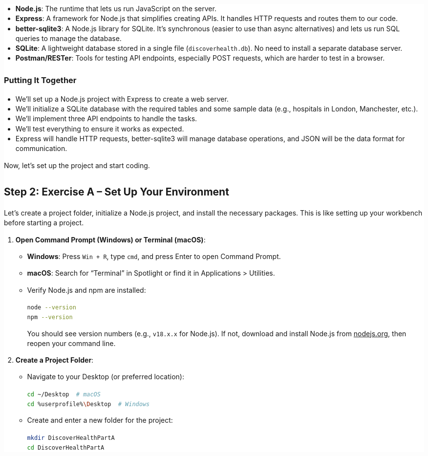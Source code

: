 * **Node.js**: The runtime that lets us run JavaScript on the server.
* **Express**: A framework for Node.js that simplifies creating APIs. It handles HTTP requests and routes them to our code.
* **better-sqlite3**: A Node.js library for SQLite. It’s synchronous (easier to use than async alternatives) and lets us run SQL queries to manage the database.
* **SQLite**: A lightweight database stored in a single file (`discoverhealth.db`). No need to install a separate database server.
* **Postman/RESTer**: Tools for testing API endpoints, especially POST requests, which are harder to test in a browser.

### Putting It Together

* We’ll set up a Node.js project with Express to create a web server.
* We’ll initialize a SQLite database with the required tables and some sample data (e.g., hospitals in London, Manchester, etc.).
* We’ll implement three API endpoints to handle the tasks.
* We’ll test everything to ensure it works as expected.
* Express will handle HTTP requests, better-sqlite3 will manage database operations, and JSON will be the data format for communication.

Now, let’s set up the project and start coding.

## Step 2: Exercise A – Set Up Your Environment

Let’s create a project folder, initialize a Node.js project, and install the necessary packages. This is like setting up your workbench before starting a project.

1. **Open Command Prompt (Windows) or Terminal (macOS)**:

   * **Windows**: Press `Win + R`, type `cmd`, and press Enter to open Command Prompt.
   * **macOS**: Search for “Terminal” in Spotlight or find it in Applications > Utilities.
   * Verify Node.js and npm are installed:

     ```bash
     node --version
     npm --version
     ```

     You should see version numbers (e.g., `v18.x.x` for Node.js). If not, download and install Node.js from [nodejs.org](https://nodejs.org), then reopen your command line.

2. **Create a Project Folder**:

   * Navigate to your Desktop (or preferred location):

     ```bash
     cd ~/Desktop  # macOS
     cd %userprofile%\Desktop  # Windows
     ```

   * Create and enter a new folder for the project:

     ```bash
     mkdir DiscoverHealthPartA
     cd DiscoverHealthPartA
     ```
